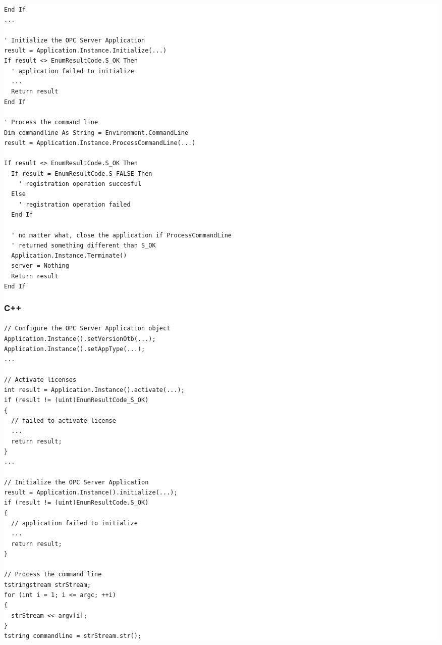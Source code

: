 ```
End If
...

' Initialize the OPC Server Application
result = Application.Instance.Initialize(...)
If result <> EnumResultCode.S_OK Then
  ' application failed to initialize
  ...
  Return result
End If

' Process the command line
Dim commandline As String = Environment.CommandLine
result = Application.Instance.ProcessCommandLine(...)

If result <> EnumResultCode.S_OK Then
  If result = EnumResultCode.S_FALSE Then
    ' registration operation succesful
  Else
    ' registration operation failed
  End If

  ' no matter what, close the application if ProcessCommandLine
  ' returned something different than S_OK
  Application.Instance.Terminate()
  server = Nothing
  Return result
End If
```
### C++
```
// Configure the OPC Server Application object
Application.Instance().setVersionOtb(...);
Application.Instance().setAppType(...);
...

// Activate licenses
int result = Application.Instance().activate(...);
if (result != (uint)EnumResultCode_S_OK)
{
  // failed to activate license
  ...
  return result;
}
...

// Initialize the OPC Server Application
result = Application.Instance().initialize(...);
if (result != (uint)EnumResultCode.S_OK)
{
  // application failed to initialize
  ...
  return result;
}

// Process the command line
tstringstream strStream;
for (int i = 1; i <= argc; ++i)
{
  strStream << argv[i];
}
tstring commandline = strStream.str();
```
